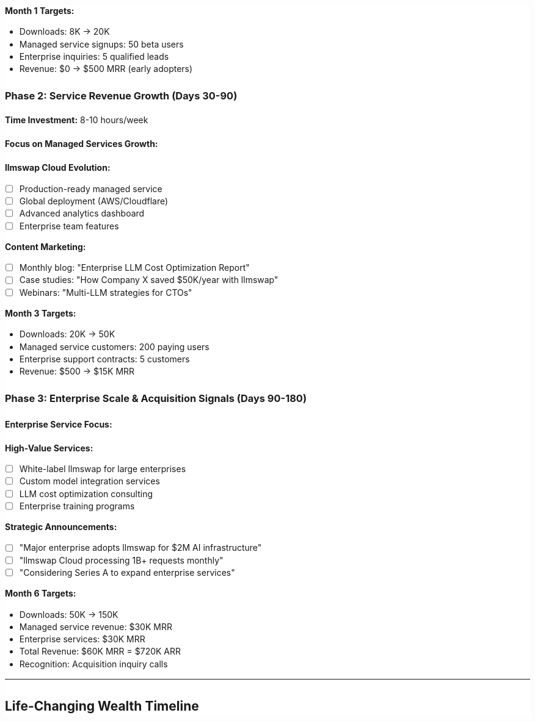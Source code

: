 **Month 1 Targets:**
- Downloads: 8K → 20K
- Managed service signups: 50 beta users
- Enterprise inquiries: 5 qualified leads
- Revenue: $0 → $500 MRR (early adopters)

### Phase 2: Service Revenue Growth (Days 30-90)
**Time Investment:** 8-10 hours/week

#### Focus on Managed Services Growth:
**llmswap Cloud Evolution:**
- [ ] Production-ready managed service
- [ ] Global deployment (AWS/Cloudflare)
- [ ] Advanced analytics dashboard
- [ ] Enterprise team features

**Content Marketing:**
- [ ] Monthly blog: "Enterprise LLM Cost Optimization Report"
- [ ] Case studies: "How Company X saved $50K/year with llmswap"
- [ ] Webinars: "Multi-LLM strategies for CTOs"

**Month 3 Targets:**
- Downloads: 20K → 50K
- Managed service customers: 200 paying users
- Enterprise support contracts: 5 customers
- Revenue: $500 → $15K MRR

### Phase 3: Enterprise Scale & Acquisition Signals (Days 90-180)

#### Enterprise Service Focus:
**High-Value Services:**
- [ ] White-label llmswap for large enterprises
- [ ] Custom model integration services
- [ ] LLM cost optimization consulting
- [ ] Enterprise training programs

**Strategic Announcements:**
- [ ] "Major enterprise adopts llmswap for $2M AI infrastructure"
- [ ] "llmswap Cloud processing 1B+ requests monthly"
- [ ] "Considering Series A to expand enterprise services"

**Month 6 Targets:**
- Downloads: 50K → 150K
- Managed service revenue: $30K MRR
- Enterprise services: $30K MRR
- Total Revenue: $60K MRR = $720K ARR
- Recognition: Acquisition inquiry calls

---

## Life-Changing Wealth Timeline
